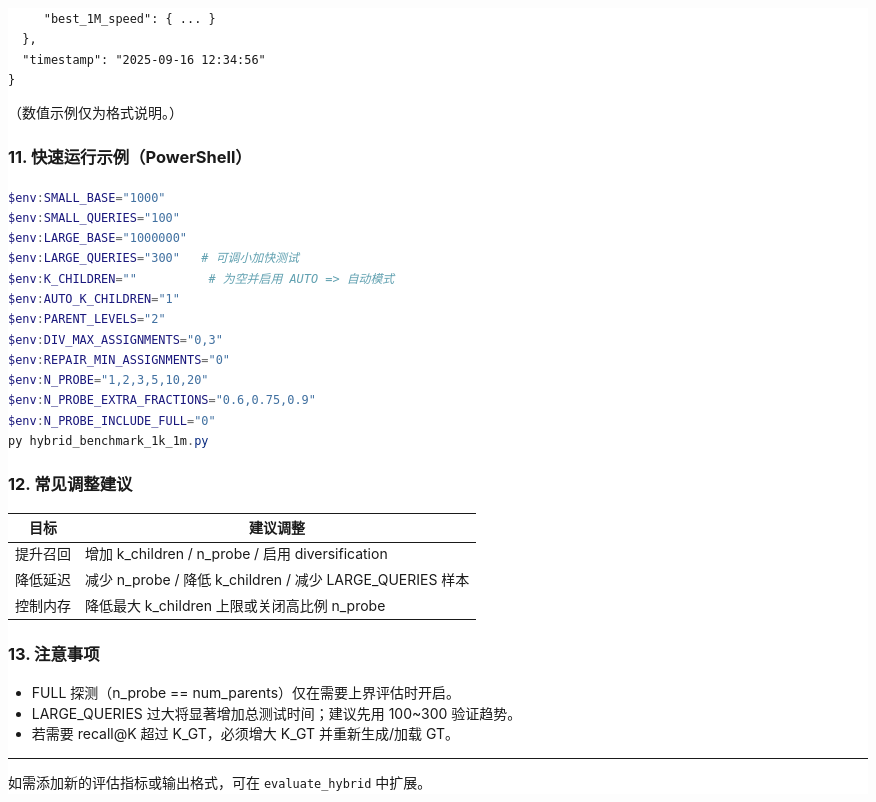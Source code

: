 ```
     "best_1M_speed": { ... }
  },
  "timestamp": "2025-09-16 12:34:56"
}
```
（数值示例仅为格式说明。）

### 11. 快速运行示例（PowerShell）
```powershell
$env:SMALL_BASE="1000"
$env:SMALL_QUERIES="100"
$env:LARGE_BASE="1000000"
$env:LARGE_QUERIES="300"   # 可调小加快测试
$env:K_CHILDREN=""          # 为空并启用 AUTO => 自动模式
$env:AUTO_K_CHILDREN="1"
$env:PARENT_LEVELS="2"
$env:DIV_MAX_ASSIGNMENTS="0,3"
$env:REPAIR_MIN_ASSIGNMENTS="0"
$env:N_PROBE="1,2,3,5,10,20"
$env:N_PROBE_EXTRA_FRACTIONS="0.6,0.75,0.9"
$env:N_PROBE_INCLUDE_FULL="0"
py hybrid_benchmark_1k_1m.py
```

### 12. 常见调整建议
| 目标 | 建议调整 |
| ---- | ---- |
| 提升召回 | 增加 k_children / n_probe / 启用 diversification |
| 降低延迟 | 减少 n_probe / 降低 k_children / 减少 LARGE_QUERIES 样本 |
| 控制内存 | 降低最大 k_children 上限或关闭高比例 n_probe |

### 13. 注意事项
- FULL 探测（n_probe == num_parents）仅在需要上界评估时开启。
- LARGE_QUERIES 过大将显著增加总测试时间；建议先用 100~300 验证趋势。
- 若需要 recall@K 超过 K_GT，必须增大 K_GT 并重新生成/加载 GT。

---
如需添加新的评估指标或输出格式，可在 `evaluate_hybrid` 中扩展。
